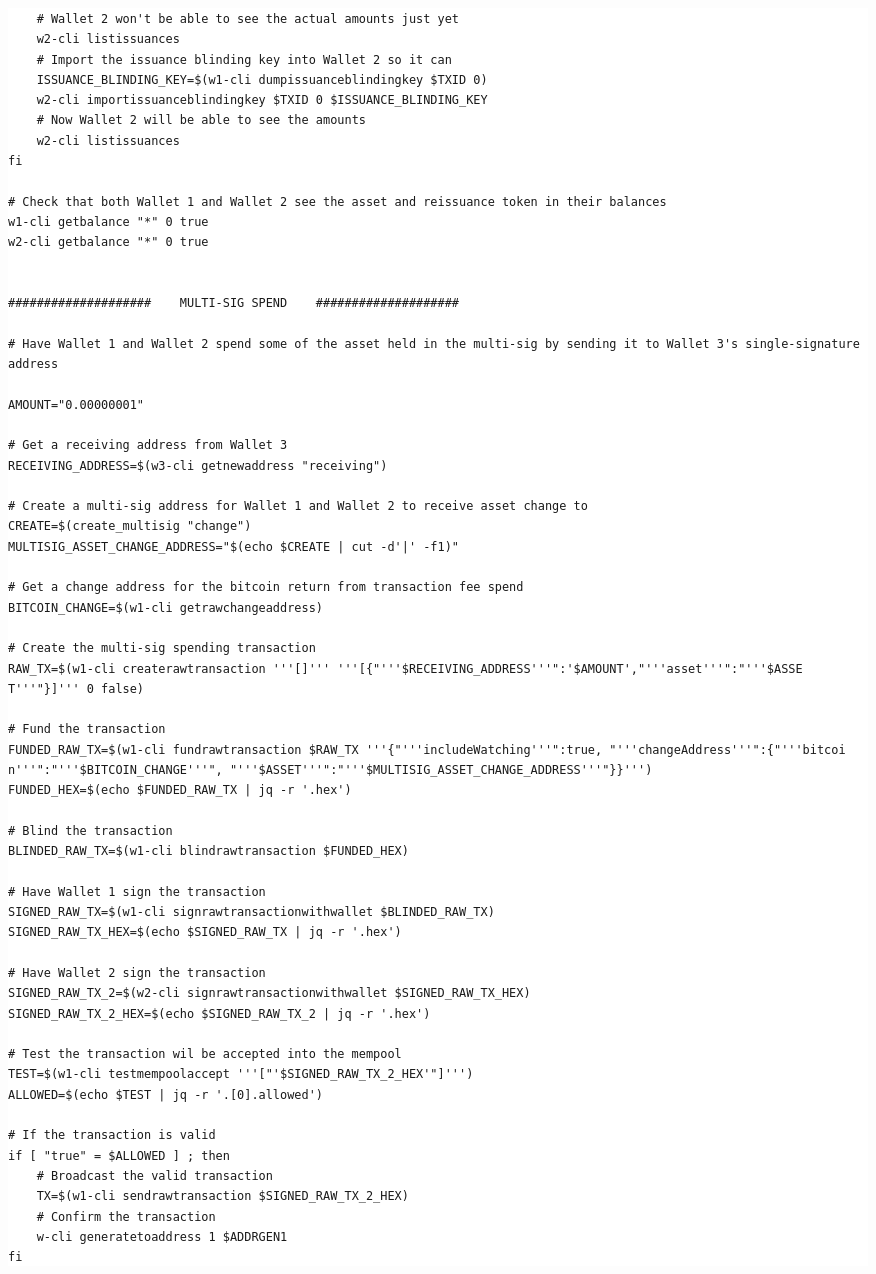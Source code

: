 ~~~~
    # Wallet 2 won't be able to see the actual amounts just yet
    w2-cli listissuances
    # Import the issuance blinding key into Wallet 2 so it can
    ISSUANCE_BLINDING_KEY=$(w1-cli dumpissuanceblindingkey $TXID 0)    
    w2-cli importissuanceblindingkey $TXID 0 $ISSUANCE_BLINDING_KEY
    # Now Wallet 2 will be able to see the amounts
    w2-cli listissuances
fi

# Check that both Wallet 1 and Wallet 2 see the asset and reissuance token in their balances
w1-cli getbalance "*" 0 true
w2-cli getbalance "*" 0 true


####################    MULTI-SIG SPEND    ####################

# Have Wallet 1 and Wallet 2 spend some of the asset held in the multi-sig by sending it to Wallet 3's single-signature address

AMOUNT="0.00000001"

# Get a receiving address from Wallet 3
RECEIVING_ADDRESS=$(w3-cli getnewaddress "receiving")

# Create a multi-sig address for Wallet 1 and Wallet 2 to receive asset change to
CREATE=$(create_multisig "change")  
MULTISIG_ASSET_CHANGE_ADDRESS="$(echo $CREATE | cut -d'|' -f1)"

# Get a change address for the bitcoin return from transaction fee spend
BITCOIN_CHANGE=$(w1-cli getrawchangeaddress)

# Create the multi-sig spending transaction
RAW_TX=$(w1-cli createrawtransaction '''[]''' '''[{"'''$RECEIVING_ADDRESS'''":'$AMOUNT',"'''asset'''":"'''$ASSET'''"}]''' 0 false)

# Fund the transaction
FUNDED_RAW_TX=$(w1-cli fundrawtransaction $RAW_TX '''{"'''includeWatching'''":true, "'''changeAddress'''":{"'''bitcoin'''":"'''$BITCOIN_CHANGE'''", "'''$ASSET'''":"'''$MULTISIG_ASSET_CHANGE_ADDRESS'''"}}''')
FUNDED_HEX=$(echo $FUNDED_RAW_TX | jq -r '.hex')

# Blind the transaction
BLINDED_RAW_TX=$(w1-cli blindrawtransaction $FUNDED_HEX)

# Have Wallet 1 sign the transaction
SIGNED_RAW_TX=$(w1-cli signrawtransactionwithwallet $BLINDED_RAW_TX)
SIGNED_RAW_TX_HEX=$(echo $SIGNED_RAW_TX | jq -r '.hex')

# Have Wallet 2 sign the transaction
SIGNED_RAW_TX_2=$(w2-cli signrawtransactionwithwallet $SIGNED_RAW_TX_HEX)
SIGNED_RAW_TX_2_HEX=$(echo $SIGNED_RAW_TX_2 | jq -r '.hex')

# Test the transaction wil be accepted into the mempool
TEST=$(w1-cli testmempoolaccept '''["'$SIGNED_RAW_TX_2_HEX'"]''')
ALLOWED=$(echo $TEST | jq -r '.[0].allowed')

# If the transaction is valid
if [ "true" = $ALLOWED ] ; then
    # Broadcast the valid transaction
    TX=$(w1-cli sendrawtransaction $SIGNED_RAW_TX_2_HEX)
    # Confirm the transaction
    w-cli generatetoaddress 1 $ADDRGEN1
fi
~~~~